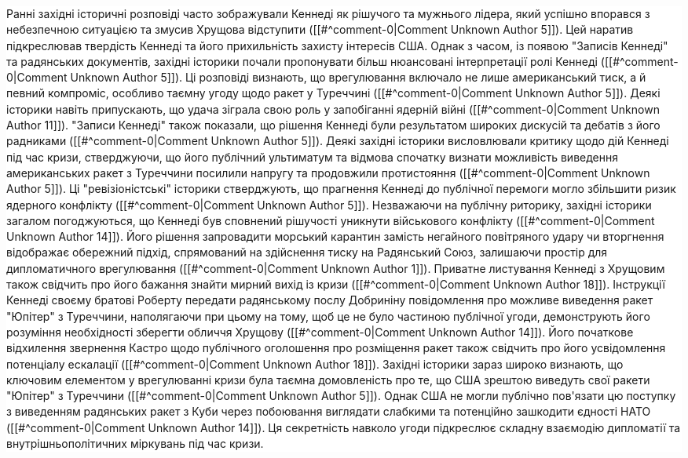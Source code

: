Ранні західні історичні розповіді часто зображували Кеннеді як рішучого та мужнього лідера, який успішно впорався з небезпечною ситуацією та змусив Хрущова відступити  ([[#^comment-0|Comment Unknown Author 5]]). Цей наратив підкреслював твердість Кеннеді та його прихильність захисту інтересів США. Однак з часом, із появою "Записів Кеннеді" та радянських документів, західні історики почали пропонувати більш нюансовані інтерпретації ролі Кеннеді  ([[#^comment-0|Comment Unknown Author 5]]). Ці розповіді визнають, що врегулювання включало не лише американський тиск, а й певний компроміс, особливо таємну угоду щодо ракет у Туреччині  ([[#^comment-0|Comment Unknown Author 5]]). Деякі історики навіть припускають, що удача зіграла свою роль у запобіганні ядерній війні  ([[#^comment-0|Comment Unknown Author 11]]). "Записи Кеннеді" також показали, що рішення Кеннеді були результатом широких дискусій та дебатів з його радниками  ([[#^comment-0|Comment Unknown Author 5]]). Деякі західні історики висловлювали критику щодо дій Кеннеді під час кризи, стверджуючи, що його публічний ультиматум та відмова спочатку визнати можливість виведення американських ракет з Туреччини посилили напругу та продовжили протистояння  ([[#^comment-0|Comment Unknown Author 5]]). Ці "ревізіоністські" історики стверджують, що прагнення Кеннеді до публічної перемоги могло збільшити ризик ядерного конфлікту  ([[#^comment-0|Comment Unknown Author 5]]). Незважаючи на публічну риторику, західні історики загалом погоджуються, що Кеннеді був сповнений рішучості уникнути військового конфлікту  ([[#^comment-0|Comment Unknown Author 14]]). Його рішення запровадити морський карантин замість негайного повітряного удару чи вторгнення відображає обережний підхід, спрямований на здійснення тиску на Радянський Союз, залишаючи простір для дипломатичного врегулювання  ([[#^comment-0|Comment Unknown Author 1]]). Приватне листування Кеннеді з Хрущовим також свідчить про його бажання знайти мирний вихід із кризи  ([[#^comment-0|Comment Unknown Author 18]]). Інструкції Кеннеді своєму братові Роберту передати радянському послу Добриніну повідомлення про можливе виведення ракет "Юпітер" з Туреччини, наполягаючи при цьому на тому, щоб це не було частиною публічної угоди, демонструють його розуміння необхідності зберегти обличчя Хрущову  ([[#^comment-0|Comment Unknown Author 14]]). Його початкове відхилення звернення Кастро щодо публічного оголошення про розміщення ракет також свідчить про його усвідомлення потенціалу ескалації  ([[#^comment-0|Comment Unknown Author 18]]). Західні історики зараз широко визнають, що ключовим елементом у врегулюванні кризи була таємна домовленість про те, що США зрештою виведуть свої ракети "Юпітер" з Туреччини  ([[#^comment-0|Comment Unknown Author 5]]). Однак США не могли публічно пов'язати цю поступку з виведенням радянських ракет з Куби через побоювання виглядати слабкими та потенційно зашкодити єдності НАТО  ([[#^comment-0|Comment Unknown Author 14]]). Ця секретність навколо угоди підкреслює складну взаємодію дипломатії та внутрішньополітичних міркувань під час кризи.
